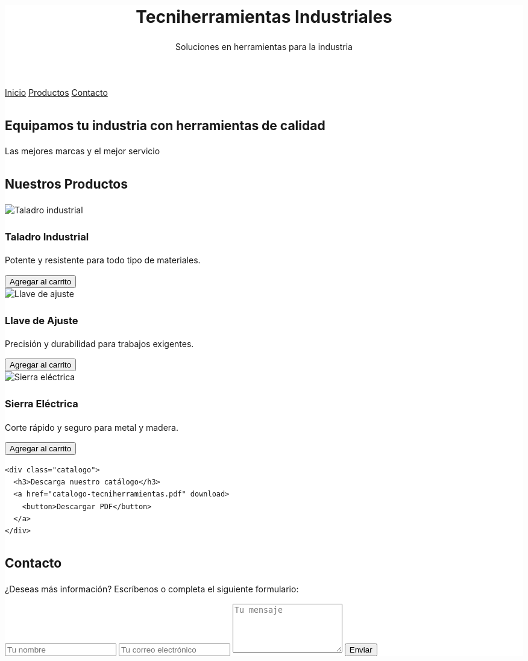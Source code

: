   <header>
    <h1>Tecniherramientas Industriales</h1>
    <p>Soluciones en herramientas para la industria</p>
  </header>

  <nav>
    <a href="#inicio">Inicio</a>
    <a href="#productos">Productos</a>
    <a href="#contacto">Contacto</a>
  </nav>

  <section class="hero" id="inicio">
    <h2>Equipamos tu industria con herramientas de calidad</h2>
    <p>Las mejores marcas y el mejor servicio</p>
  </section>

  <section class="contenido" id="productos">
    <h2>Nuestros Productos</h2>
    <div class="productos">
      <div class="producto">
        <img src="https://example.com/taladro.jpg" alt="Taladro industrial">
        <h3>Taladro Industrial</h3>
        <p>Potente y resistente para todo tipo de materiales.</p>
        <button onclick="agregarAlCarrito('Taladro Industrial')">Agregar al carrito</button>
      </div>
      <div class="producto">
        <img src="https://example.com/llave-ajuste.jpg" alt="Llave de ajuste">
        <h3>Llave de Ajuste</h3>
        <p>Precisión y durabilidad para trabajos exigentes.</p>
        <button onclick="agregarAlCarrito('Llave de Ajuste')">Agregar al carrito</button>
      </div>
      <div class="producto">
        <img src="https://example.com/sierra-electrica.jpg" alt="Sierra eléctrica">
        <h3>Sierra Eléctrica</h3>
        <p>Corte rápido y seguro para metal y madera.</p>
        <button onclick="agregarAlCarrito('Sierra Eléctrica')">Agregar al carrito</button>
      </div>
    </div>

    <div class="catalogo">
      <h3>Descarga nuestro catálogo</h3>
      <a href="catalogo-tecniherramientas.pdf" download>
        <button>Descargar PDF</button>
      </a>
    </div>
  </section>

  <section class="contenido" id="contacto">
    <h2>Contacto</h2>
    <p>¿Deseas más información? Escríbenos o completa el siguiente formulario:</p>
    <form action="https://formsubmit.co/info@tecniherramientas.com" method="POST">
      <input type="text" name="nombre" placeholder="Tu nombre" required>
      <input type="email" name="email" placeholder="Tu correo electrónico" required>
      <textarea name="mensaje" rows="5" placeholder="Tu mensaje" required></textarea>
      <button type="submit">Enviar</button>
    </form>

